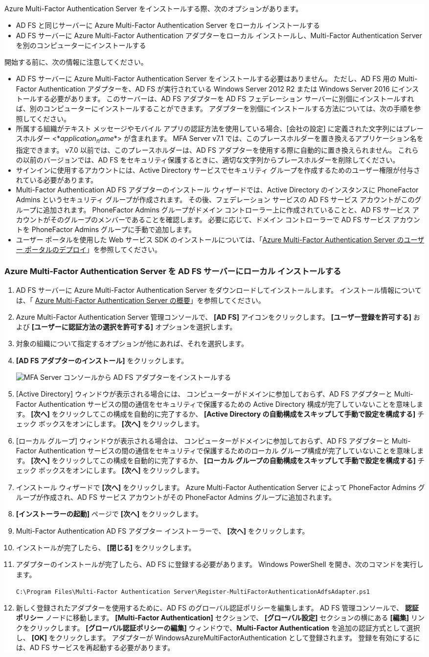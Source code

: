 Azure Multi-Factor Authentication Server をインストールする際、次のオプションがあります。

* AD FS と同じサーバーに Azure Multi-Factor Authentication Server をローカル インストールする
* AD FS サーバーに Azure Multi-Factor Authentication アダプターをローカル インストールし、Multi-Factor Authentication Server を別のコンピューターにインストールする

開始する前に、次の情報に注意してください。

* AD FS サーバーに Azure Multi-Factor Authentication Server をインストールする必要はありません。 ただし、AD FS 用の Multi-Factor Authentication アダプターを、AD FS が実行されている Windows Server 2012 R2 または Windows Server 2016 にインストールする必要があります。 このサーバーは、AD FS アダプターを AD FS フェデレーション サーバーに別個にインストールすれば、別のコンピューターにインストールすることができます。 アダプターを別個にインストールする方法については、次の手順を参照してください。
* 所属する組織がテキスト メッセージやモバイル アプリの認証方法を使用している場合、[会社の設定] に定義された文字列にはプレースホルダー <$*application_name*$> が含まれます。 MFA Server v7.1 では、このプレースホルダーを置き換えるアプリケーション名を指定できます。 v7.0 以前では、このプレースホルダーは、AD FS アダプターを使用する際に自動的に置き換えられません。 これらの以前のバージョンでは、AD FS をセキュリティ保護するときに、適切な文字列からプレースホルダーを削除してください。
* サインインに使用するアカウントには、Active Directory サービスでセキュリティ グループを作成するためのユーザー権限が付与されている必要があります。
* Multi-Factor Authentication AD FS アダプターのインストール ウィザードでは、Active Directory のインスタンスに PhoneFactor Admins というセキュリティ グループが作成されます。 その後、フェデレーション サービスの AD FS サービス アカウントがこのグループに追加されます。 PhoneFactor Admins グループがドメイン コントローラー上に作成されていることと、AD FS サービス アカウントがそのグループのメンバーであることを確認します。 必要に応じて、ドメイン コントローラーで AD FS サービス アカウントを PhoneFactor Admins グループに手動で追加します。
* ユーザー ポータルを使用した Web サービス SDK のインストールについては、「[Azure Multi-Factor Authentication Server のユーザー ポータルのデプロイ](howto-mfaserver-deploy-userportal.md)」を参照してください。

### <a name="install-azure-multi-factor-authentication-server-locally-on-the-ad-fs-server"></a>Azure Multi-Factor Authentication Server を AD FS サーバーにローカル インストールする

1. AD FS サーバーに Azure Multi-Factor Authentication Server をダウンロードしてインストールします。 インストール情報については、「 [Azure Multi-Factor Authentication Server の概要](howto-mfaserver-deploy.md)」を参照してください。
2. Azure Multi-Factor Authentication Server 管理コンソールで、 **[AD FS]** アイコンをクリックします。 **[ユーザー登録を許可する]** および **[ユーザーに認証方法の選択を許可する]** オプションを選択します。
3. 対象の組織について指定するオプションが他にあれば、それを選択します。
4. **[AD FS アダプターのインストール]** をクリックします。

   ![MFA Server コンソールから AD FS アダプターをインストールする](./media/howto-mfaserver-adfs-2012/server.png)

5. [Active Directory] ウィンドウが表示される場合には、 コンピューターがドメインに参加しておらず、AD FS アダプターと Multi-Factor Authentication サービスの間の通信をセキュリティで保護するための Active Directory 構成が完了していないことを意味します。 **[次へ]** をクリックしてこの構成を自動的に完了するか、 **[Active Directory の自動構成をスキップして手動で設定を構成する]** チェック ボックスをオンにします。 **[次へ]** をクリックします。
6. [ローカル グループ] ウィンドウが表示される場合は、 コンピューターがドメインに参加しておらず、AD FS アダプターと Multi-Factor Authentication サービスの間の通信をセキュリティで保護するためのローカル グループ構成が完了していないことを意味します。 **[次へ]** をクリックしてこの構成を自動的に完了するか、 **[ローカル グループの自動構成をスキップして手動で設定を構成する]** チェック ボックスをオンにします。 **[次へ]** をクリックします。
7. インストール ウィザードで **[次へ]** をクリックします。 Azure Multi-Factor Authentication Server によって PhoneFactor Admins グループが作成され、AD FS サービス アカウントがその PhoneFactor Admins グループに追加されます。
8. **[インストーラーの起動]** ページで **[次へ]** をクリックします。
9. Multi-Factor Authentication AD FS アダプター インストーラーで、 **[次へ]** をクリックします。
10. インストールが完了したら、 **[閉じる]** をクリックします。
11. アダプターのインストールが完了したら、AD FS に登録する必要があります。 Windows PowerShell を開き、次のコマンドを実行します。

    `C:\Program Files\Multi-Factor Authentication Server\Register-MultiFactorAuthenticationAdfsAdapter.ps1`

12. 新しく登録されたアダプターを使用するために、AD FS のグローバル認証ポリシーを編集します。 AD FS 管理コンソールで、 **認証ポリシー** ノードに移動します。 **[Multi-Factor Authentication]** セクションで、 **[グローバル設定]** セクションの横にある **[編集]** リンクをクリックします。 **[グローバル認証ポリシーの編集]** ウィンドウで、**Multi-Factor Authentication** を追加の認証方式として選択し、 **[OK]** をクリックします。 アダプターが WindowsAzureMultiFactorAuthentication として登録されます。 登録を有効にするには、AD FS サービスを再起動する必要があります。
